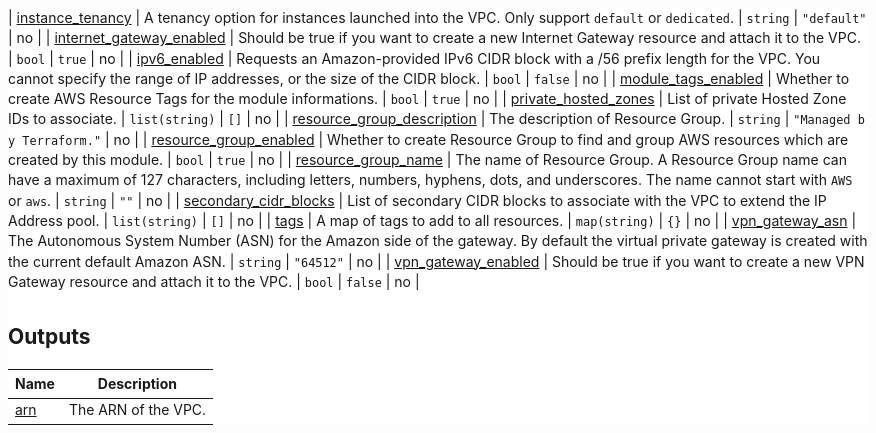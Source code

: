 | <a name="input_instance_tenancy"></a> [instance_tenancy](#input_instance_tenancy)                                                             | A tenancy option for instances launched into the VPC. Only support `default` or `dedicated`.                                                                                                   | `string`       | `"default"`                               |    no    |
| <a name="input_internet_gateway_enabled"></a> [internet_gateway_enabled](#input_internet_gateway_enabled)                                     | Should be true if you want to create a new Internet Gateway resource and attach it to the VPC.                                                                                                 | `bool`         | `true`                                    |    no    |
| <a name="input_ipv6_enabled"></a> [ipv6_enabled](#input_ipv6_enabled)                                                                         | Requests an Amazon-provided IPv6 CIDR block with a /56 prefix length for the VPC. You cannot specify the range of IP addresses, or the size of the CIDR block.                                 | `bool`         | `false`                                   |    no    |
| <a name="input_module_tags_enabled"></a> [module_tags_enabled](#input_module_tags_enabled)                                                    | Whether to create AWS Resource Tags for the module informations.                                                                                                                               | `bool`         | `true`                                    |    no    |
| <a name="input_private_hosted_zones"></a> [private_hosted_zones](#input_private_hosted_zones)                                                 | List of private Hosted Zone IDs to associate.                                                                                                                                                  | `list(string)` | `[]`                                      |    no    |
| <a name="input_resource_group_description"></a> [resource_group_description](#input_resource_group_description)                               | The description of Resource Group.                                                                                                                                                             | `string`       | `"Managed by Terraform."`                 |    no    |
| <a name="input_resource_group_enabled"></a> [resource_group_enabled](#input_resource_group_enabled)                                           | Whether to create Resource Group to find and group AWS resources which are created by this module.                                                                                             | `bool`         | `true`                                    |    no    |
| <a name="input_resource_group_name"></a> [resource_group_name](#input_resource_group_name)                                                    | The name of Resource Group. A Resource Group name can have a maximum of 127 characters, including letters, numbers, hyphens, dots, and underscores. The name cannot start with `AWS` or `aws`. | `string`       | `""`                                      |    no    |
| <a name="input_secondary_cidr_blocks"></a> [secondary_cidr_blocks](#input_secondary_cidr_blocks)                                              | List of secondary CIDR blocks to associate with the VPC to extend the IP Address pool.                                                                                                         | `list(string)` | `[]`                                      |    no    |
| <a name="input_tags"></a> [tags](#input_tags)                                                                                                 | A map of tags to add to all resources.                                                                                                                                                         | `map(string)`  | `{}`                                      |    no    |
| <a name="input_vpn_gateway_asn"></a> [vpn_gateway_asn](#input_vpn_gateway_asn)                                                                | The Autonomous System Number (ASN) for the Amazon side of the gateway. By default the virtual private gateway is created with the current default Amazon ASN.                                  | `string`       | `"64512"`                                 |    no    |
| <a name="input_vpn_gateway_enabled"></a> [vpn_gateway_enabled](#input_vpn_gateway_enabled)                                                    | Should be true if you want to create a new VPN Gateway resource and attach it to the VPC.                                                                                                      | `bool`         | `false`                                   |    no    |

## Outputs

| Name                                                                                                                                            | Description                                                                                                                                                   |
| ----------------------------------------------------------------------------------------------------------------------------------------------- | ------------------------------------------------------------------------------------------------------------------------------------------------------------- |
| <a name="output_arn"></a> [arn](#output_arn)                                                                                                    | The ARN of the VPC.                                                                                                                                           |